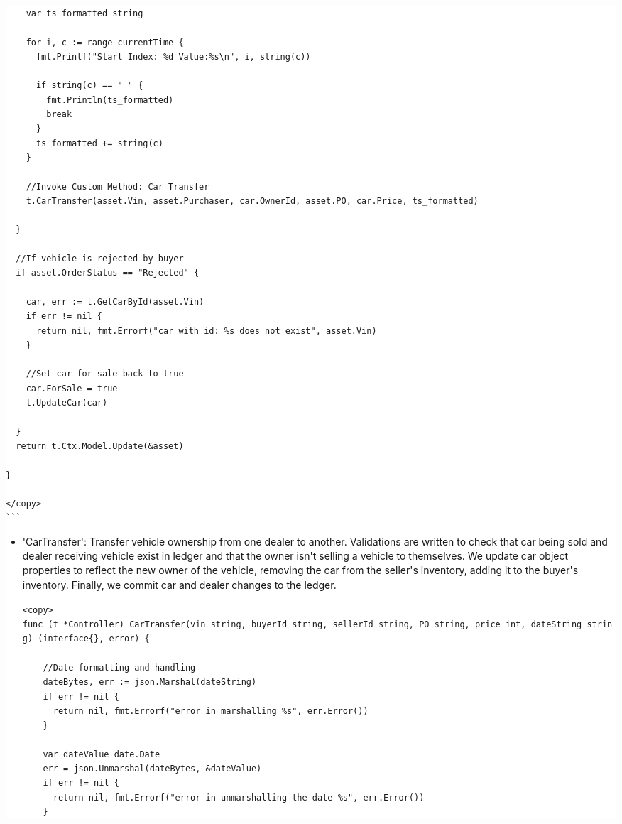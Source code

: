         var ts_formatted string

        for i, c := range currentTime {
          fmt.Printf("Start Index: %d Value:%s\n", i, string(c))

          if string(c) == " " {
            fmt.Println(ts_formatted)
            break
          }
          ts_formatted += string(c)
        }

        //Invoke Custom Method: Car Transfer
        t.CarTransfer(asset.Vin, asset.Purchaser, car.OwnerId, asset.PO, car.Price, ts_formatted)

      }

      //If vehicle is rejected by buyer
      if asset.OrderStatus == "Rejected" {

        car, err := t.GetCarById(asset.Vin)
        if err != nil {
          return nil, fmt.Errorf("car with id: %s does not exist", asset.Vin)
        }

        //Set car for sale back to true
        car.ForSale = true
        t.UpdateCar(car)

      }
      return t.Ctx.Model.Update(&asset)

    }

    </copy>
    ```

  - 'CarTransfer': Transfer vehicle ownership from one dealer to another. Validations are written to check that car being sold and dealer receiving vehicle exist in ledger and that the owner isn't selling a vehicle to themselves. We update car object properties to reflect the new owner of the vehicle, removing the car from the seller's inventory, adding it to the buyer's inventory. Finally, we commit car and dealer changes to the ledger.

    ```
    <copy>
    func (t *Controller) CarTransfer(vin string, buyerId string, sellerId string, PO string, price int, dateString string) (interface{}, error) {

        //Date formatting and handling
        dateBytes, err := json.Marshal(dateString)
        if err != nil {
          return nil, fmt.Errorf("error in marshalling %s", err.Error())
        }

        var dateValue date.Date
        err = json.Unmarshal(dateBytes, &dateValue)
        if err != nil {
          return nil, fmt.Errorf("error in unmarshalling the date %s", err.Error())
        }
